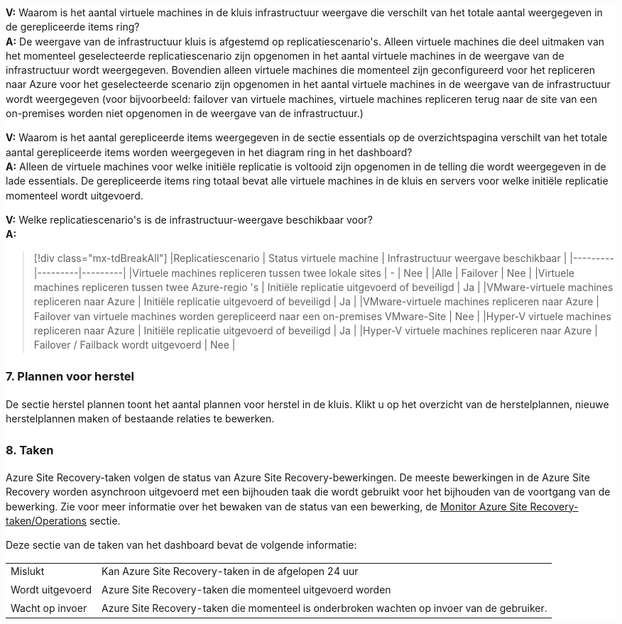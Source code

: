 **V:** Waarom is het aantal virtuele machines in de kluis infrastructuur weergave die verschilt van het totale aantal weergegeven in de gerepliceerde items ring?</br>
**A:** De weergave van de infrastructuur kluis is afgestemd op replicatiescenario's. Alleen virtuele machines die deel uitmaken van het momenteel geselecteerde replicatiescenario zijn opgenomen in het aantal virtuele machines in de weergave van de infrastructuur wordt weergegeven. Bovendien alleen virtuele machines die momenteel zijn geconfigureerd voor het repliceren naar Azure voor het geselecteerde scenario zijn opgenomen in het aantal virtuele machines in de weergave van de infrastructuur wordt weergegeven (voor bijvoorbeeld: failover van virtuele machines, virtuele machines repliceren terug naar de site van een on-premises worden niet opgenomen in de weergave van de infrastructuur.)

**V:** Waarom is het aantal gerepliceerde items weergegeven in de sectie essentials op de overzichtspagina verschilt van het totale aantal gerepliceerde items worden weergegeven in het diagram ring in het dashboard?</br>
**A:** Alleen de virtuele machines voor welke initiële replicatie is voltooid zijn opgenomen in de telling die wordt weergegeven in de lade essentials. De gerepliceerde items ring totaal bevat alle virtuele machines in de kluis en servers voor welke initiële replicatie momenteel wordt uitgevoerd.

**V:** Welke replicatiescenario's is de infrastructuur-weergave beschikbaar voor? </br>
**A:**
>[!div class="mx-tdBreakAll"]
>|Replicatiescenario  | Status virtuele machine  | Infrastructuur weergave beschikbaar  |
>|---------|---------|---------|
>|Virtuele machines repliceren tussen twee lokale sites     | -        | Nee      |
>|Alle     | Failover         |  Nee       |
>|Virtuele machines repliceren tussen twee Azure-regio 's     | Initiële replicatie uitgevoerd of beveiligd         | Ja         |
>|VMware-virtuele machines repliceren naar Azure     | Initiële replicatie uitgevoerd of beveiligd        | Ja        |
>|VMware-virtuele machines repliceren naar Azure     | Failover van virtuele machines worden gerepliceerd naar een on-premises VMware-Site         | Nee        |
>|Hyper-V virtuele machines repliceren naar Azure     | Initiële replicatie uitgevoerd of beveiligd        | Ja       |
>|Hyper-V virtuele machines repliceren naar Azure     | Failover / Failback wordt uitgevoerd        |  Nee       |


### <a name="7-recovery-plans"></a>7. Plannen voor herstel

De sectie herstel plannen toont het aantal plannen voor herstel in de kluis. Klikt u op het overzicht van de herstelplannen, nieuwe herstelplannen maken of bestaande relaties te bewerken. 

### <a name="8-jobs"></a>8. Taken

Azure Site Recovery-taken volgen de status van Azure Site Recovery-bewerkingen. De meeste bewerkingen in de Azure Site Recovery worden asynchroon uitgevoerd met een bijhouden taak die wordt gebruikt voor het bijhouden van de voortgang van de bewerking.  Zie voor meer informatie over het bewaken van de status van een bewerking, de [Monitor Azure Site Recovery-taken/Operations](#monitor-azure-site-recovery-jobsoperations) sectie.

Deze sectie van de taken van het dashboard bevat de volgende informatie:

<table>
<tr>
    <td>Mislukt</td>
    <td>Kan Azure Site Recovery-taken in de afgelopen 24 uur</td>
</tr>
<tr>
    <td>Wordt uitgevoerd</td>
    <td>Azure Site Recovery-taken die momenteel uitgevoerd worden</td>
</tr>
<tr>
    <td>Wacht op invoer</td>
    <td>Azure Site Recovery-taken die momenteel is onderbroken wachten op invoer van de gebruiker.</td>
</tr>
</table>
